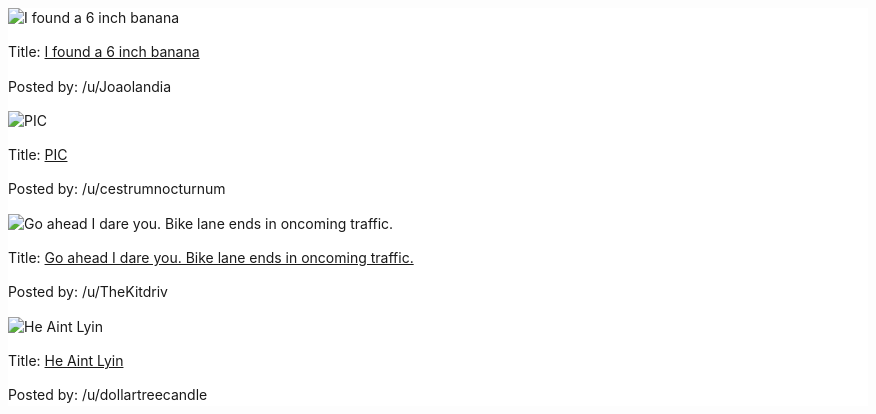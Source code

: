 <div class="card">
  <div class="card-image">
    <img class="post-img" src="https://i.redd.it/l9e9lu231yn81.jpg" alt="I found a 6 inch banana" title="I found a 6 inch banana" />
  </div>
  <div class="card-content">
    <div class="media">
      <div class="media-content">
        <p class="title is-4">
           Title: <a href="https://www.reddit.com/r/funny/comments/tg9w7g/i_found_a_6_inch_banana/">I found a 6 inch banana</a>
        </p>
        <p class="subtitle is-4">Posted by: /u/Joaolandia</p>
      </div>
    </div>
  </div>
</div>

<div class="card">
  <div class="card-image">
    <img class="post-img" src="https://i.redd.it/qx2oow2quyn81.jpg" alt="PIC" title="PIC" />
  </div>
  <div class="card-content">
    <div class="media">
      <div class="media-content">
        <p class="title is-4">
           Title: <a href="https://www.reddit.com/r/nocontextpics/comments/tgdezm/pic/">PIC</a>
        </p>
        <p class="subtitle is-4">Posted by: /u/cestrumnocturnum</p>
      </div>
    </div>
  </div>
</div>

<div class="card">
  <div class="card-image">
    <img class="post-img" src="https://i.redd.it/rx9cnz16cxm81.jpg" alt="Go ahead I dare you. Bike lane ends in oncoming traffic." title="Go ahead I dare you. Bike lane ends in oncoming traffic." />
  </div>
  <div class="card-content">
    <div class="media">
      <div class="media-content">
        <p class="title is-4">
           Title: <a href="https://www.reddit.com/r/CrappyDesign/comments/tcd65s/go_ahead_i_dare_you_bike_lane_ends_in_oncoming/">Go ahead I dare you. Bike lane ends in oncoming traffic.</a>
        </p>
        <p class="subtitle is-4">Posted by: /u/TheKitdriv</p>
      </div>
    </div>
  </div>
</div>

<div class="card">
  <div class="card-image">
    <img class="post-img" src="https://i.redd.it/f5tb5i6rbrm81.jpg" alt="He Aint Lyin" title="He Aint Lyin" />
  </div>
  <div class="card-content">
    <div class="media">
      <div class="media-content">
        <p class="title is-4">
           Title: <a href="https://www.reddit.com/r/funnysigns/comments/tbq8i3/he_aint_lyin/">He Aint Lyin</a>
        </p>
        <p class="subtitle is-4">Posted by: /u/dollartreecandle</p>
      </div>